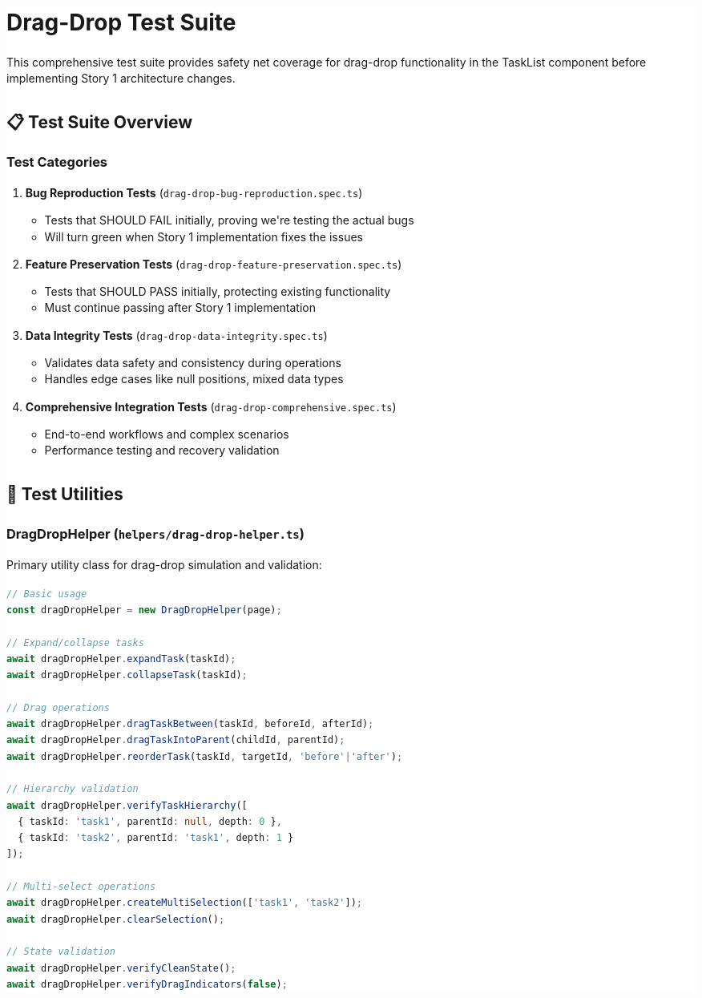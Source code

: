 # Drag-Drop Test Suite

This comprehensive test suite provides safety net coverage for drag-drop functionality in the TaskList component before implementing Story 1 architecture changes.

## 📋 Test Suite Overview

### Test Categories

1. **Bug Reproduction Tests** (`drag-drop-bug-reproduction.spec.ts`)
   - Tests that SHOULD FAIL initially, proving we're testing the actual bugs
   - Will turn green when Story 1 implementation fixes the issues

2. **Feature Preservation Tests** (`drag-drop-feature-preservation.spec.ts`)
   - Tests that SHOULD PASS initially, protecting existing functionality
   - Must continue passing after Story 1 implementation

3. **Data Integrity Tests** (`drag-drop-data-integrity.spec.ts`)
   - Validates data safety and consistency during operations
   - Handles edge cases like null positions, mixed data types

4. **Comprehensive Integration Tests** (`drag-drop-comprehensive.spec.ts`)
   - End-to-end workflows and complex scenarios
   - Performance testing and recovery validation

## 🔧 Test Utilities

### DragDropHelper (`helpers/drag-drop-helper.ts`)
Primary utility class for drag-drop simulation and validation:

```typescript
// Basic usage
const dragDropHelper = new DragDropHelper(page);

// Expand/collapse tasks
await dragDropHelper.expandTask(taskId);
await dragDropHelper.collapseTask(taskId);

// Drag operations
await dragDropHelper.dragTaskBetween(taskId, beforeId, afterId);
await dragDropHelper.dragTaskIntoParent(childId, parentId);
await dragDropHelper.reorderTask(taskId, targetId, 'before'|'after');

// Hierarchy validation
await dragDropHelper.verifyTaskHierarchy([
  { taskId: 'task1', parentId: null, depth: 0 },
  { taskId: 'task2', parentId: 'task1', depth: 1 }
]);

// Multi-select operations
await dragDropHelper.createMultiSelection(['task1', 'task2']);
await dragDropHelper.clearSelection();

// State validation
await dragDropHelper.verifyCleanState();
await dragDropHelper.verifyDragIndicators(false);
```
